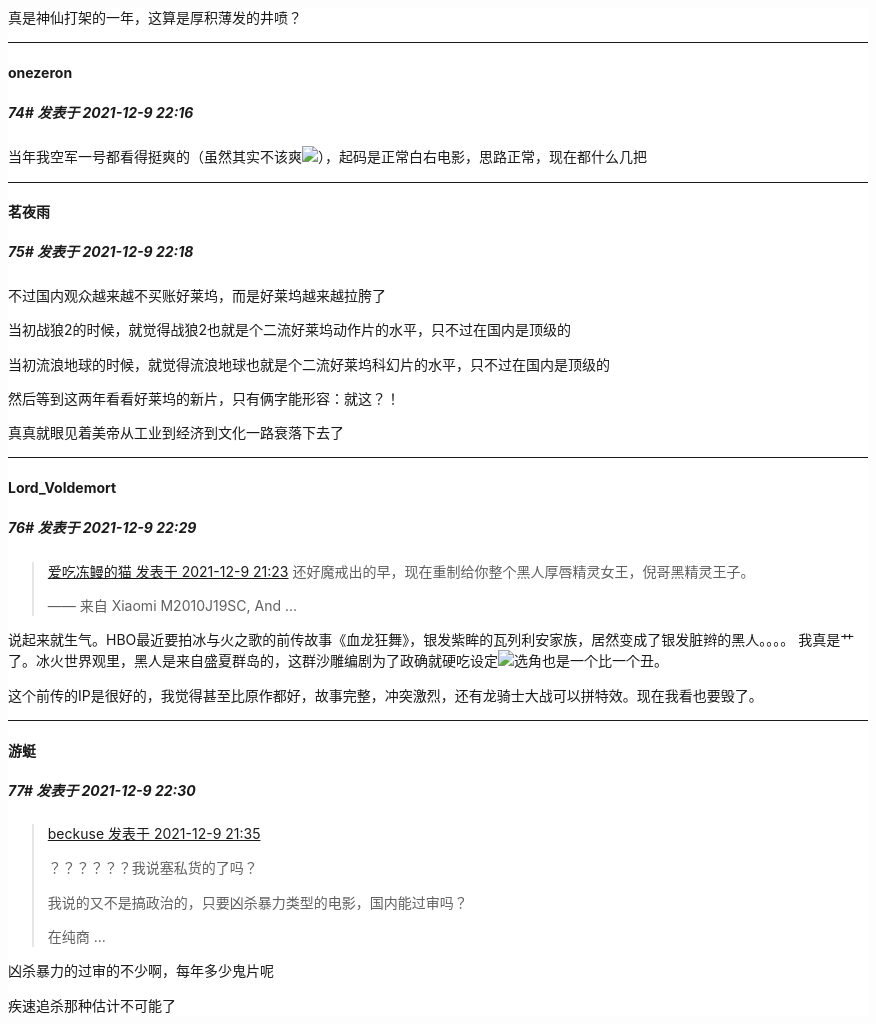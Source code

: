 真是神仙打架的一年，这算是厚积薄发的井喷？

*****

####  onezeron  
##### 74#       发表于 2021-12-9 22:16

当年我空军一号都看得挺爽的（虽然其实不该爽<img src="https://static.saraba1st.com/image/smiley/face2017/067.png" referrerpolicy="no-referrer">），起码是正常白右电影，思路正常，现在都什么几把

*****

####  茗夜雨  
##### 75#       发表于 2021-12-9 22:18

不过国内观众越来越不买账好莱坞，而是好莱坞越来越拉胯了

当初战狼2的时候，就觉得战狼2也就是个二流好莱坞动作片的水平，只不过在国内是顶级的

当初流浪地球的时候，就觉得流浪地球也就是个二流好莱坞科幻片的水平，只不过在国内是顶级的

然后等到这两年看看好莱坞的新片，只有俩字能形容：就这？！

真真就眼见着美帝从工业到经济到文化一路衰落下去了



*****

####  Lord_Voldemort  
##### 76#       发表于 2021-12-9 22:29

<blockquote><a href="httphttps://bbs.saraba1st.com/2b/forum.php?mod=redirect&amp;goto=findpost&amp;pid=53872109&amp;ptid=2041607" target="_blank">爱吃冻鳗的猫 发表于 2021-12-9 21:23</a>
还好魔戒出的早，现在重制给你整个黑人厚唇精灵女王，倪哥黑精灵王子。

—— 来自 Xiaomi M2010J19SC, And ...</blockquote>
说起来就生气。HBO最近要拍冰与火之歌的前传故事《血龙狂舞》，银发紫眸的瓦列利安家族，居然变成了银发脏辫的黑人。。。。
我真是艹了。冰火世界观里，黑人是来自盛夏群岛的，这群沙雕编剧为了政确就硬吃设定<img src="https://static.saraba1st.com/image/smiley/face2017/003.png" referrerpolicy="no-referrer">选角也是一个比一个丑。

这个前传的IP是很好的，我觉得甚至比原作都好，故事完整，冲突激烈，还有龙骑士大战可以拼特效。现在我看也要毁了。

*****

####  游蜓  
##### 77#       发表于 2021-12-9 22:30

<blockquote><a href="httphttps://bbs.saraba1st.com/2b/forum.php?mod=redirect&amp;goto=findpost&amp;pid=53872240&amp;ptid=2041607" target="_blank">beckuse 发表于 2021-12-9 21:35</a>

？？？？？？我说塞私货的了吗？

我说的又不是搞政治的，只要凶杀暴力类型的电影，国内能过审吗？

在纯商 ...</blockquote>
凶杀暴力的过审的不少啊，每年多少鬼片呢

疾速追杀那种估计不可能了
